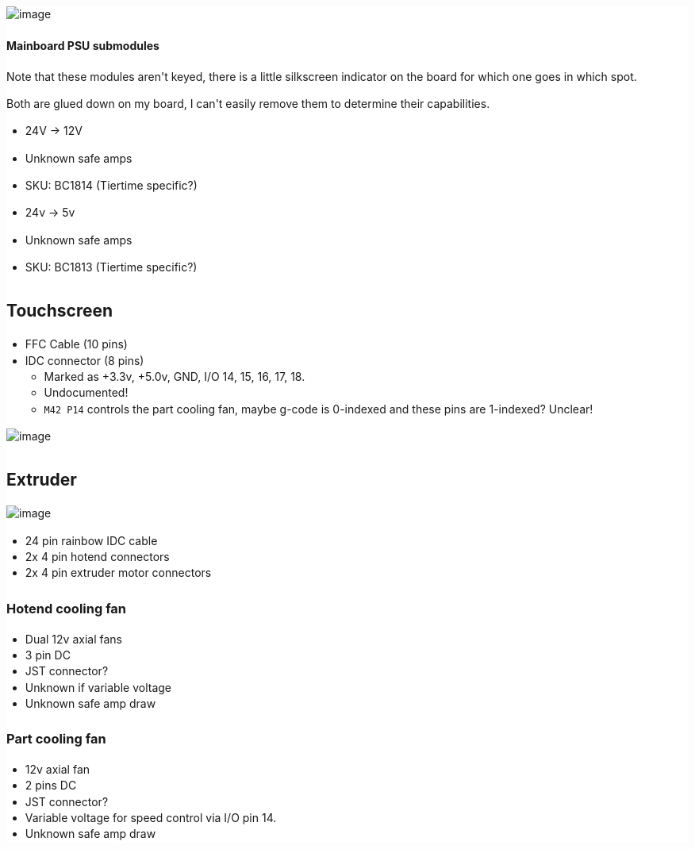 ![image](https://github.com/user-attachments/assets/5b54f568-bfde-496f-a6b6-c7151eb2fe47)

#### Mainboard PSU submodules

Note that these modules aren't keyed, there is a little silkscreen indicator on the board for which one goes in which spot.

Both are glued down on my board, I can't easily remove them to determine their capabilities.

* 24V -> 12V
* Unknown safe amps
* SKU: BC1814 (Tiertime specific?)

* 24v -> 5v
* Unknown safe amps
* SKU: BC1813 (Tiertime specific?)

## Touchscreen

* FFC Cable (10 pins)
* IDC connector (8 pins)
    * Marked as +3.3v, +5.0v, GND, I/O 14, 15, 16, 17, 18.
    * Undocumented!
    * `M42 P14` controls the part cooling fan, maybe g-code is 0-indexed and these pins are 1-indexed? Unclear!

![image](https://user-images.githubusercontent.com/1441553/216763101-57a24797-9eb0-422d-a8a5-cd25c43da920.png)

## Extruder

![image](https://github.com/user-attachments/assets/3467d91f-48af-40b5-b3c9-a0c9724b81a9)


* 24 pin rainbow IDC cable
* 2x 4 pin hotend connectors
* 2x 4 pin extruder motor connectors

### Hotend cooling fan

* Dual 12v axial fans
* 3 pin DC
* JST connector?
* Unknown if variable voltage
* Unknown safe amp draw

### Part cooling fan

* 12v axial fan
* 2 pins DC
* JST connector? 
* Variable voltage for speed control via I/O pin 14.
* Unknown safe amp draw
